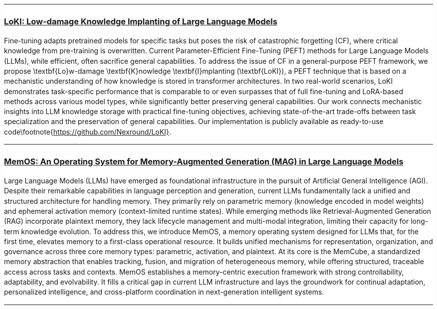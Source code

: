 
---


### [LoKI: Low-damage Knowledge Implanting of Large Language Models](http://arxiv.org/abs/2505.22120v1)

Fine-tuning adapts pretrained models for specific tasks but poses the risk of
catastrophic forgetting (CF), where critical knowledge from pre-training is
overwritten. Current Parameter-Efficient Fine-Tuning (PEFT) methods for Large
Language Models (LLMs), while efficient, often sacrifice general capabilities.
To address the issue of CF in a general-purpose PEFT framework, we propose
\textbf{Lo}w-damage \textbf{K}nowledge \textbf{I}mplanting (\textbf{LoKI}), a
PEFT technique that is based on a mechanistic understanding of how knowledge is
stored in transformer architectures. In two real-world scenarios, LoKI
demonstrates task-specific performance that is comparable to or even surpasses
that of full fine-tuning and LoRA-based methods across various model types,
while significantly better preserving general capabilities. Our work connects
mechanistic insights into LLM knowledge storage with practical fine-tuning
objectives, achieving state-of-the-art trade-offs between task specialization
and the preservation of general capabilities. Our implementation is publicly
available as ready-to-use code\footnote{https://github.com/Nexround/LoKI}.

---


### [MemOS: An Operating System for Memory-Augmented Generation (MAG) in Large Language Models](http://arxiv.org/abs/2505.22101v1)

Large Language Models (LLMs) have emerged as foundational infrastructure in
the pursuit of Artificial General Intelligence (AGI). Despite their remarkable
capabilities in language perception and generation, current LLMs fundamentally
lack a unified and structured architecture for handling memory. They primarily
rely on parametric memory (knowledge encoded in model weights) and ephemeral
activation memory (context-limited runtime states). While emerging methods like
Retrieval-Augmented Generation (RAG) incorporate plaintext memory, they lack
lifecycle management and multi-modal integration, limiting their capacity for
long-term knowledge evolution. To address this, we introduce MemOS, a memory
operating system designed for LLMs that, for the first time, elevates memory to
a first-class operational resource. It builds unified mechanisms for
representation, organization, and governance across three core memory types:
parametric, activation, and plaintext. At its core is the MemCube, a
standardized memory abstraction that enables tracking, fusion, and migration of
heterogeneous memory, while offering structured, traceable access across tasks
and contexts. MemOS establishes a memory-centric execution framework with
strong controllability, adaptability, and evolvability. It fills a critical gap
in current LLM infrastructure and lays the groundwork for continual adaptation,
personalized intelligence, and cross-platform coordination in next-generation
intelligent systems.

---

